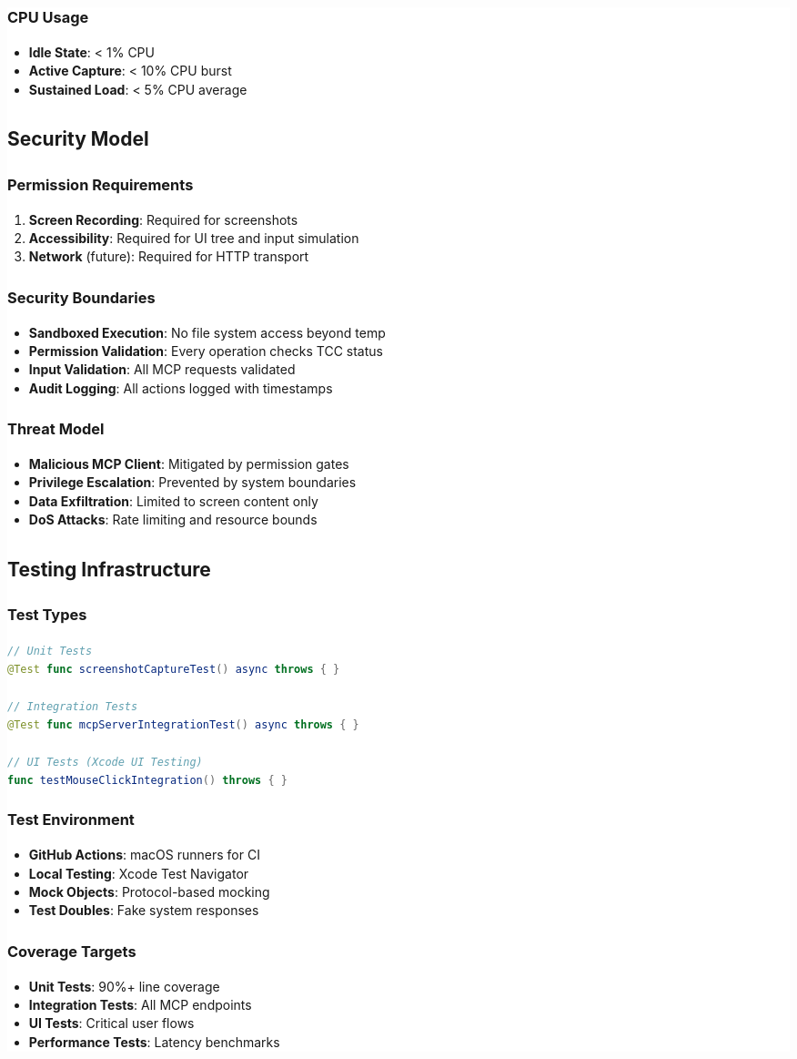 ### CPU Usage
- **Idle State**: < 1% CPU
- **Active Capture**: < 10% CPU burst
- **Sustained Load**: < 5% CPU average

## Security Model

### Permission Requirements
1. **Screen Recording**: Required for screenshots
2. **Accessibility**: Required for UI tree and input simulation
3. **Network** (future): Required for HTTP transport

### Security Boundaries
- **Sandboxed Execution**: No file system access beyond temp
- **Permission Validation**: Every operation checks TCC status
- **Input Validation**: All MCP requests validated
- **Audit Logging**: All actions logged with timestamps

### Threat Model
- **Malicious MCP Client**: Mitigated by permission gates
- **Privilege Escalation**: Prevented by system boundaries
- **Data Exfiltration**: Limited to screen content only
- **DoS Attacks**: Rate limiting and resource bounds

## Testing Infrastructure

### Test Types
```swift
// Unit Tests
@Test func screenshotCaptureTest() async throws { }

// Integration Tests  
@Test func mcpServerIntegrationTest() async throws { }

// UI Tests (Xcode UI Testing)
func testMouseClickIntegration() throws { }
```

### Test Environment
- **GitHub Actions**: macOS runners for CI
- **Local Testing**: Xcode Test Navigator
- **Mock Objects**: Protocol-based mocking
- **Test Doubles**: Fake system responses

### Coverage Targets
- **Unit Tests**: 90%+ line coverage
- **Integration Tests**: All MCP endpoints
- **UI Tests**: Critical user flows
- **Performance Tests**: Latency benchmarks
